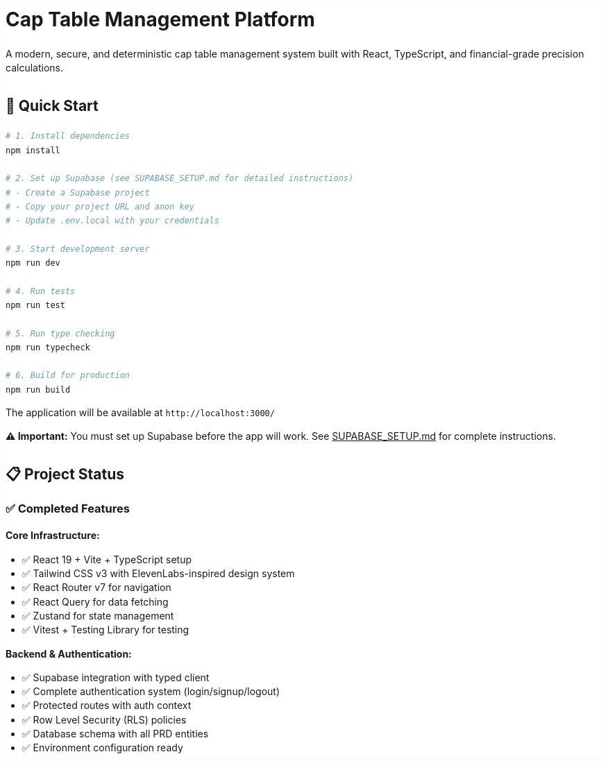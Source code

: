 # Cap Table Management Platform

A modern, secure, and deterministic cap table management system built with React, TypeScript, and financial-grade precision calculations.

## 🚀 Quick Start

```bash
# 1. Install dependencies
npm install

# 2. Set up Supabase (see SUPABASE_SETUP.md for detailed instructions)
# - Create a Supabase project
# - Copy your project URL and anon key
# - Update .env.local with your credentials

# 3. Start development server
npm run dev

# 4. Run tests
npm run test

# 5. Run type checking
npm run typecheck

# 6. Build for production
npm run build
```

The application will be available at `http://localhost:3000/`

**⚠️ Important:** You must set up Supabase before the app will work. See [SUPABASE_SETUP.md](./SUPABASE_SETUP.md) for complete instructions.

## 📋 Project Status

### ✅ Completed Features

**Core Infrastructure:**
- ✅ React 19 + Vite + TypeScript setup
- ✅ Tailwind CSS v3 with ElevenLabs-inspired design system
- ✅ React Router v7 for navigation
- ✅ React Query for data fetching
- ✅ Zustand for state management
- ✅ Vitest + Testing Library for testing

**Backend & Authentication:**
- ✅ Supabase integration with typed client
- ✅ Complete authentication system (login/signup/logout)
- ✅ Protected routes with auth context
- ✅ Row Level Security (RLS) policies
- ✅ Database schema with all PRD entities
- ✅ Environment configuration ready
